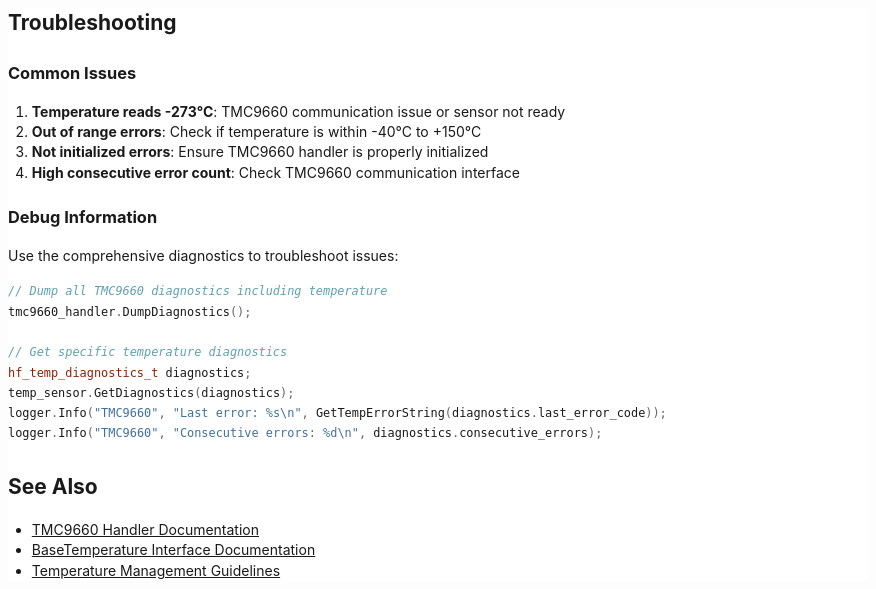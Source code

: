 ## Troubleshooting

### Common Issues

1. **Temperature reads -273°C**: TMC9660 communication issue or sensor not ready
2. **Out of range errors**: Check if temperature is within -40°C to +150°C
3. **Not initialized errors**: Ensure TMC9660 handler is properly initialized
4. **High consecutive error count**: Check TMC9660 communication interface

### Debug Information

Use the comprehensive diagnostics to troubleshoot issues:

```cpp
// Dump all TMC9660 diagnostics including temperature
tmc9660_handler.DumpDiagnostics();

// Get specific temperature diagnostics
hf_temp_diagnostics_t diagnostics;
temp_sensor.GetDiagnostics(diagnostics);
logger.Info("TMC9660", "Last error: %s\n", GetTempErrorString(diagnostics.last_error_code));
logger.Info("TMC9660", "Consecutive errors: %d\n", diagnostics.consecutive_errors);
```

## See Also

- [TMC9660 Handler Documentation](../TMC9660_HANDLER_README.md)
- [BaseTemperature Interface Documentation](../../development/BASE_TEMPERATURE_INTERFACE.md)
- [Temperature Management Guidelines](../../development/TEMPERATURE_MANAGEMENT_GUIDELINES.md) 